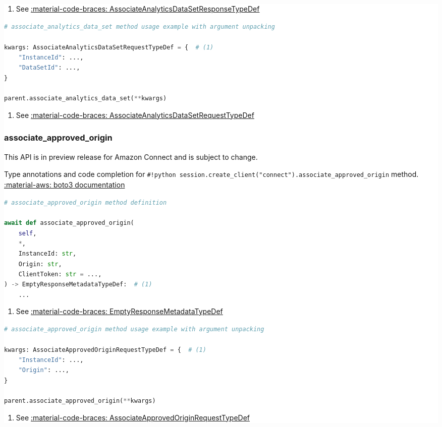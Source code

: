 1. See [:material-code-braces: AssociateAnalyticsDataSetResponseTypeDef](./type_defs.md#associateanalyticsdatasetresponsetypedef) 


```python
# associate_analytics_data_set method usage example with argument unpacking

kwargs: AssociateAnalyticsDataSetRequestTypeDef = {  # (1)
    "InstanceId": ...,
    "DataSetId": ...,
}

parent.associate_analytics_data_set(**kwargs)
```

1. See [:material-code-braces: AssociateAnalyticsDataSetRequestTypeDef](./type_defs.md#associateanalyticsdatasetrequesttypedef) 

### associate\_approved\_origin

This API is in preview release for Amazon Connect and is subject to change.

Type annotations and code completion for `#!python session.create_client("connect").associate_approved_origin` method.
[:material-aws: boto3 documentation](https://boto3.amazonaws.com/v1/documentation/api/latest/reference/services/connect/client/associate_approved_origin.html)

```python
# associate_approved_origin method definition

await def associate_approved_origin(
    self,
    *,
    InstanceId: str,
    Origin: str,
    ClientToken: str = ...,
) -> EmptyResponseMetadataTypeDef:  # (1)
    ...
```

1. See [:material-code-braces: EmptyResponseMetadataTypeDef](./type_defs.md#emptyresponsemetadatatypedef) 


```python
# associate_approved_origin method usage example with argument unpacking

kwargs: AssociateApprovedOriginRequestTypeDef = {  # (1)
    "InstanceId": ...,
    "Origin": ...,
}

parent.associate_approved_origin(**kwargs)
```

1. See [:material-code-braces: AssociateApprovedOriginRequestTypeDef](./type_defs.md#associateapprovedoriginrequesttypedef) 
